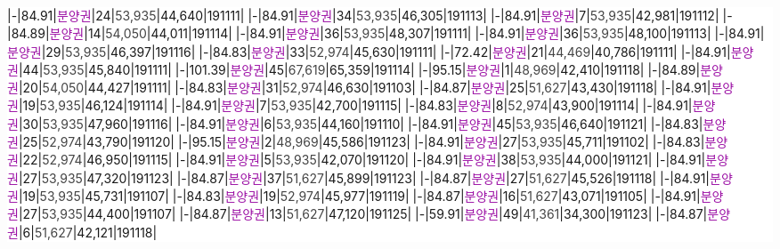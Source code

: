 |-|84.91|<span style="color:#9C11A5">분양권</span>|24|<span style="color:#444444">53,935</span>|44,640|191111|
|-|84.91|<span style="color:#9C11A5">분양권</span>|34|<span style="color:#444444">53,935</span>|46,305|191113|
|-|84.91|<span style="color:#9C11A5">분양권</span>|7|<span style="color:#444444">53,935</span>|42,981|191112|
|-|84.89|<span style="color:#9C11A5">분양권</span>|14|<span style="color:#444444">54,050</span>|44,011|191114|
|-|84.91|<span style="color:#9C11A5">분양권</span>|36|<span style="color:#444444">53,935</span>|48,307|191111|
|-|84.91|<span style="color:#9C11A5">분양권</span>|36|<span style="color:#444444">53,935</span>|48,100|191113|
|-|84.91|<span style="color:#9C11A5">분양권</span>|29|<span style="color:#444444">53,935</span>|46,397|191116|
|-|84.83|<span style="color:#9C11A5">분양권</span>|33|<span style="color:#444444">52,974</span>|45,630|191111|
|-|72.42|<span style="color:#9C11A5">분양권</span>|21|<span style="color:#444444">44,469</span>|40,786|191111|
|-|84.91|<span style="color:#9C11A5">분양권</span>|44|<span style="color:#444444">53,935</span>|45,840|191111|
|-|101.39|<span style="color:#9C11A5">분양권</span>|45|<span style="color:#444444">67,619</span>|65,359|191114|
|-|95.15|<span style="color:#9C11A5">분양권</span>|1|<span style="color:#444444">48,969</span>|42,410|191118|
|-|84.89|<span style="color:#9C11A5">분양권</span>|20|<span style="color:#444444">54,050</span>|44,427|191111|
|-|84.83|<span style="color:#9C11A5">분양권</span>|31|<span style="color:#444444">52,974</span>|46,630|191103|
|-|84.87|<span style="color:#9C11A5">분양권</span>|25|<span style="color:#444444">51,627</span>|43,430|191118|
|-|84.91|<span style="color:#9C11A5">분양권</span>|19|<span style="color:#444444">53,935</span>|46,124|191114|
|-|84.91|<span style="color:#9C11A5">분양권</span>|7|<span style="color:#444444">53,935</span>|42,700|191115|
|-|84.83|<span style="color:#9C11A5">분양권</span>|8|<span style="color:#444444">52,974</span>|43,900|191114|
|-|84.91|<span style="color:#9C11A5">분양권</span>|30|<span style="color:#444444">53,935</span>|47,960|191116|
|-|84.91|<span style="color:#9C11A5">분양권</span>|6|<span style="color:#444444">53,935</span>|44,160|191110|
|-|84.91|<span style="color:#9C11A5">분양권</span>|45|<span style="color:#444444">53,935</span>|46,640|191121|
|-|84.83|<span style="color:#9C11A5">분양권</span>|25|<span style="color:#444444">52,974</span>|43,790|191120|
|-|95.15|<span style="color:#9C11A5">분양권</span>|2|<span style="color:#444444">48,969</span>|45,586|191123|
|-|84.91|<span style="color:#9C11A5">분양권</span>|27|<span style="color:#444444">53,935</span>|45,711|191102|
|-|84.83|<span style="color:#9C11A5">분양권</span>|22|<span style="color:#444444">52,974</span>|46,950|191115|
|-|84.91|<span style="color:#9C11A5">분양권</span>|5|<span style="color:#444444">53,935</span>|42,070|191120|
|-|84.91|<span style="color:#9C11A5">분양권</span>|38|<span style="color:#444444">53,935</span>|44,000|191121|
|-|84.91|<span style="color:#9C11A5">분양권</span>|27|<span style="color:#444444">53,935</span>|47,320|191123|
|-|84.87|<span style="color:#9C11A5">분양권</span>|37|<span style="color:#444444">51,627</span>|45,899|191123|
|-|84.87|<span style="color:#9C11A5">분양권</span>|27|<span style="color:#444444">51,627</span>|45,526|191118|
|-|84.91|<span style="color:#9C11A5">분양권</span>|19|<span style="color:#444444">53,935</span>|45,731|191107|
|-|84.83|<span style="color:#9C11A5">분양권</span>|19|<span style="color:#444444">52,974</span>|45,977|191119|
|-|84.87|<span style="color:#9C11A5">분양권</span>|16|<span style="color:#444444">51,627</span>|43,071|191105|
|-|84.91|<span style="color:#9C11A5">분양권</span>|27|<span style="color:#444444">53,935</span>|44,400|191107|
|-|84.87|<span style="color:#9C11A5">분양권</span>|13|<span style="color:#444444">51,627</span>|47,120|191125|
|-|59.91|<span style="color:#9C11A5">분양권</span>|49|<span style="color:#444444">41,361</span>|34,300|191123|
|-|84.87|<span style="color:#9C11A5">분양권</span>|6|<span style="color:#444444">51,627</span>|42,121|191118|